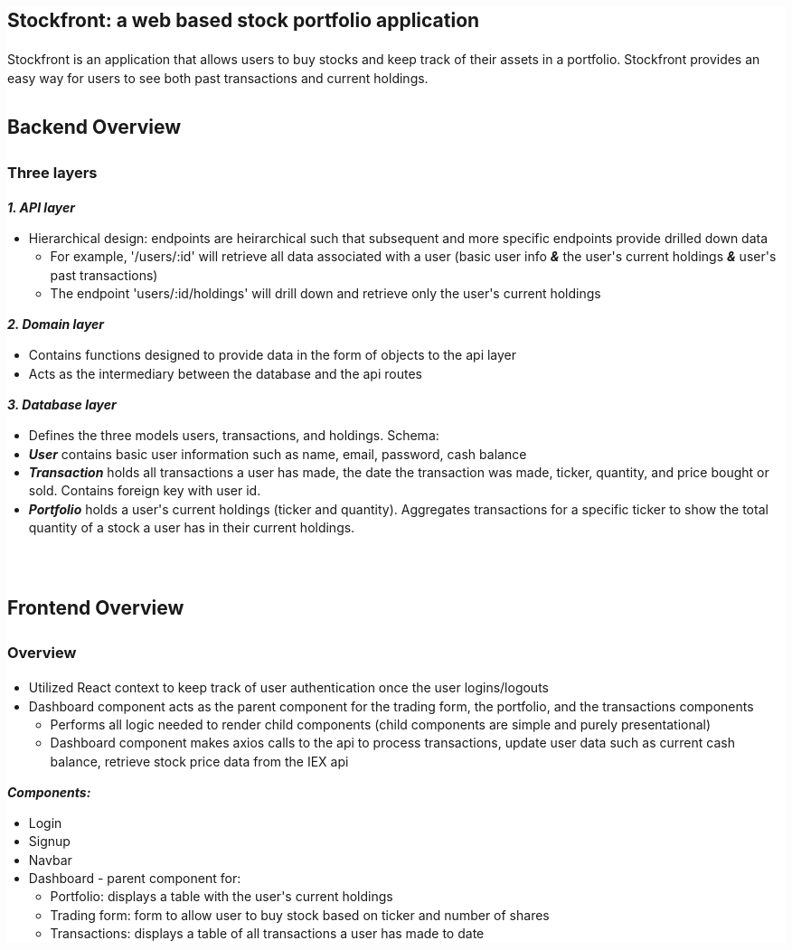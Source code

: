 ## Stockfront: a web based stock portfolio application

Stockfront is an application that allows users to buy stocks and keep track of their assets in a portfolio. Stockfront provides an easy way for users to see both past transactions and current holdings.
&nbsp;

## Backend Overview

### Three layers

***1. API layer***
  - Hierarchical design: endpoints are heirarchical such that subsequent and more specific endpoints provide drilled down data
    - For example, '/users/:id' will retrieve all data associated with a user (basic user info ***&*** the user's current holdings ***&*** user's past transactions)
    - The endpoint 'users/:id/holdings' will drill down and retrieve only the user's current holdings
    
***2. Domain layer***
  - Contains functions designed to provide data in the form of objects to the api layer
  - Acts as the intermediary between the database and the api routes
    
***3. Database layer***
  - Defines the three models users, transactions, and holdings. Schema:
  - ***User*** contains basic user information such as name, email, password, cash balance
  - ***Transaction*** holds all transactions a user has made, the date the transaction was made, ticker, quantity, and price bought or sold. Contains foreign key with user id.
  - ***Portfolio*** holds a user's current holdings (ticker and quantity). Aggregates transactions for a specific ticker to show the total quantity of a stock a user has in their current holdings.
  
&nbsp;

## Frontend Overview

### Overview
- Utilized React context to keep track of user authentication once the user logins/logouts
- Dashboard component acts as the parent component for the trading form, the portfolio, and the transactions components
  - Performs all logic needed to render child components (child components are simple and purely presentational)
  - Dashboard component makes axios calls to the api to process transactions, update user data such as current cash balance, retrieve stock price data from the IEX api

***Components:***
- Login
- Signup
- Navbar
- Dashboard - parent component for:
  - Portfolio: displays a table with the user's current holdings
  - Trading form: form to allow user to buy stock based on ticker and number of shares
  - Transactions: displays a table of all transactions a user has made to date
  